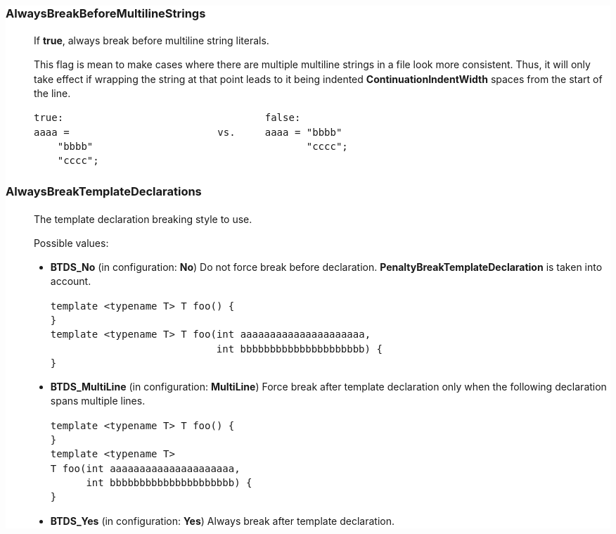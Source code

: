 
### AlwaysBreakBeforeMultilineStrings
<dd><p class="first">If <strong>true</strong>, always break before multiline string literals.</p>
<p>This flag is mean to make cases where there are multiple multiline strings
in a file look more consistent. Thus, it will only take effect if wrapping
the string at that point leads to it being indented
<strong>ContinuationIndentWidth</strong> spaces from the start of the line.</p>
<div class="last highlight-c++ notranslate"><div class="highlight"><pre><span></span><span class="nb">true</span><span class="o">:</span>                                  <span class="nb">false</span><span class="o">:</span>
<span class="n">aaaa</span> <span class="o">=</span>                         <span class="n">vs</span><span class="p">.</span>     <span class="n">aaaa</span> <span class="o">=</span> <span class="s">&quot;bbbb&quot;</span>
    <span class="s">&quot;bbbb&quot;</span>                                    <span class="s">&quot;cccc&quot;</span><span class="p">;</span>
    <span class="s">&quot;cccc&quot;</span><span class="p">;</span>
</pre></div>
</div>
</dd>

### AlwaysBreakTemplateDeclarations
<dd><p class="first">The template declaration breaking style to use.</p>
<p>Possible values:</p>
<ul class="last">
<li><p class="first"><strong>BTDS_No</strong> (in configuration: <strong>No</strong>)
Do not force break before declaration.
<strong>PenaltyBreakTemplateDeclaration</strong> is taken into account.</p>
<div class="highlight-c++ notranslate"><div class="highlight"><pre><span></span><span class="k">template</span> <span class="o">&lt;</span><span class="k">typename</span> <span class="nc">T</span><span class="o">&gt;</span> <span class="n">T</span> <span class="n">foo</span><span class="p">()</span> <span class="p">{</span>
<span class="p">}</span>
<span class="k">template</span> <span class="o">&lt;</span><span class="k">typename</span> <span class="nc">T</span><span class="o">&gt;</span> <span class="n">T</span> <span class="n">foo</span><span class="p">(</span><span class="kt">int</span> <span class="n">aaaaaaaaaaaaaaaaaaaaa</span><span class="p">,</span>
                            <span class="kt">int</span> <span class="n">bbbbbbbbbbbbbbbbbbbbb</span><span class="p">)</span> <span class="p">{</span>
<span class="p">}</span>
</pre></div>
</div>
</li>
<li><p class="first"><strong>BTDS_MultiLine</strong> (in configuration: <strong>MultiLine</strong>)
Force break after template declaration only when the following
declaration spans multiple lines.</p>
<div class="highlight-c++ notranslate"><div class="highlight"><pre><span></span><span class="k">template</span> <span class="o">&lt;</span><span class="k">typename</span> <span class="nc">T</span><span class="o">&gt;</span> <span class="n">T</span> <span class="n">foo</span><span class="p">()</span> <span class="p">{</span>
<span class="p">}</span>
<span class="k">template</span> <span class="o">&lt;</span><span class="k">typename</span> <span class="nc">T</span><span class="o">&gt;</span>
<span class="n">T</span> <span class="n">foo</span><span class="p">(</span><span class="kt">int</span> <span class="n">aaaaaaaaaaaaaaaaaaaaa</span><span class="p">,</span>
      <span class="kt">int</span> <span class="n">bbbbbbbbbbbbbbbbbbbbb</span><span class="p">)</span> <span class="p">{</span>
<span class="p">}</span>
</pre></div>
</div>
</li>
<li><p class="first"><strong>BTDS_Yes</strong> (in configuration: <strong>Yes</strong>)
Always break after template declaration.</p>